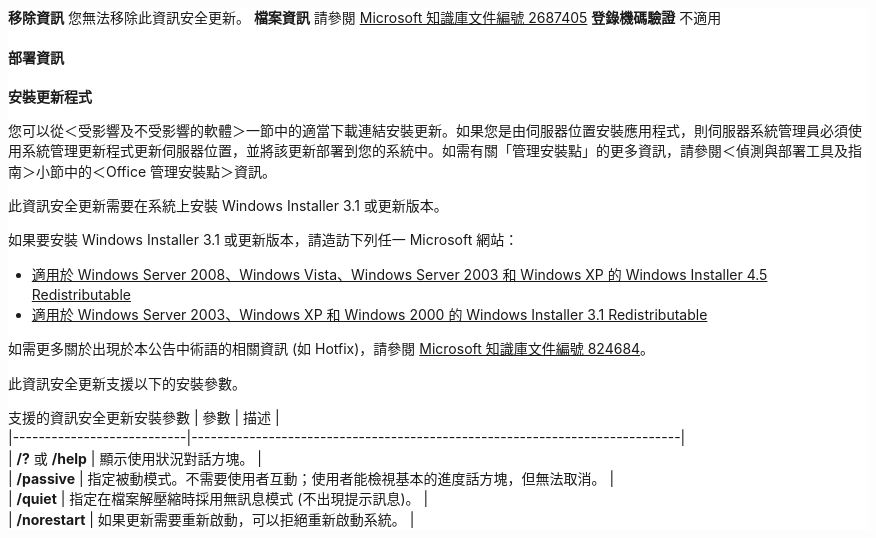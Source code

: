 <tr class="even">
<td style="border:1px solid black;"><strong>移除資訊</strong></td>
<td style="border:1px solid black;">您無法移除此資訊安全更新。</td>
</tr>
<tr class="odd">
<td style="border:1px solid black;"><strong>檔案資訊</strong></td>
<td style="border:1px solid black;">請參閱 <a href="https://support.microsoft.com/kb/2687405?ln=zh-tw">Microsoft 知識庫文件編號 2687405</a></td>
</tr>
<tr class="even">
<td style="border:1px solid black;"><strong>登錄機碼驗證</strong></td>
<td style="border:1px solid black;">不適用</td>
</tr>
</tbody>
</table>
  
#### 部署資訊
  
**安裝更新程式**
  
您可以從＜受影響及不受影響的軟體＞一節中的適當下載連結安裝更新。如果您是由伺服器位置安裝應用程式，則伺服器系統管理員必須使用系統管理更新程式更新伺服器位置，並將該更新部署到您的系統中。如需有關「管理安裝點」的更多資訊，請參閱＜偵測與部署工具及指南＞小節中的＜Office 管理安裝點＞資訊。
  
此資訊安全更新需要在系統上安裝 Windows Installer 3.1 或更新版本。
  
如果要安裝 Windows Installer 3.1 或更新版本，請造訪下列任一 Microsoft 網站：
  
-   [適用於 Windows Server 2008、Windows Vista、Windows Server 2003 和 Windows XP 的 Windows Installer 4.5 Redistributable](https://www.microsoft.com/download/details.aspx?familyid=5a58b56f-60b6-4412-95b9-54d056d6f9f4)  
-   [適用於 Windows Server 2003、Windows XP 和 Windows 2000 的 Windows Installer 3.1 Redistributable](https://www.microsoft.com/download/details.aspx?familyid=889482fc-5f56-4a38-b838-de776fd4138c)
  
如需更多關於出現於本公告中術語的相關資訊 (如 Hotfix)，請參閱 [Microsoft 知識庫文件編號 824684](https://support.microsoft.com/kb/824684?ln=zh-tw)。
  
此資訊安全更新支援以下的安裝參數。
  
支援的資訊安全更新安裝參數 
| 參數                      | 描述                                                                       |  
|---------------------------|----------------------------------------------------------------------------|  
| **/?** 或 **/help**      | 顯示使用狀況對話方塊。                                                     |  
| **/passive**              | 指定被動模式。不需要使用者互動；使用者能檢視基本的進度話方塊，但無法取消。 |  
| **/quiet**                | 指定在檔案解壓縮時採用無訊息模式 (不出現提示訊息)。                        |  
| **/norestart**            | 如果更新需要重新啟動，可以拒絕重新啟動系統。                               |  
